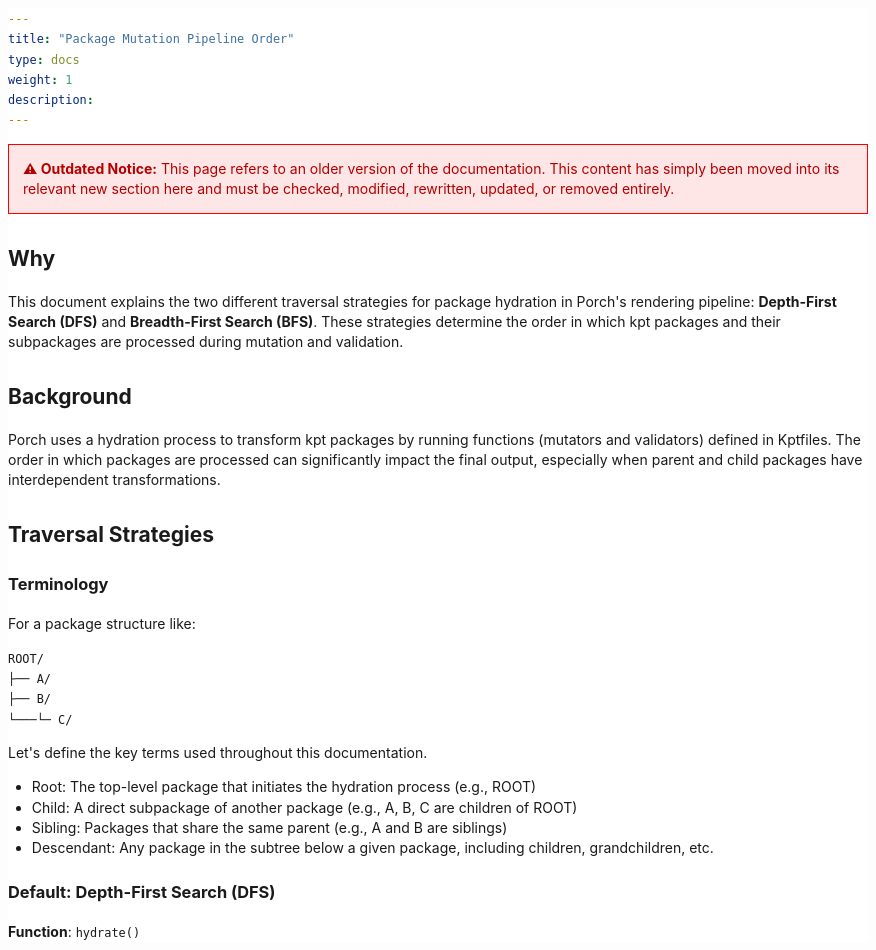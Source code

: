 ```yaml
---
title: "Package Mutation Pipeline Order"
type: docs
weight: 1
description:
---
```


<div style="border: 1px solid red; background-color: #ffe6e6; color: #b30000; padding: 1em; margin-bottom: 1em;">
  <strong>⚠️ Outdated Notice:</strong> This page refers to an older version of the documentation. This content has simply been moved into its relevant new section here and must be checked, modified, rewritten, updated, or removed entirely.
</div>

## Why

This document explains the two different traversal strategies for package hydration in Porch's rendering pipeline: **Depth-First Search (DFS)** and **Breadth-First Search (BFS)**. These strategies determine the order in which kpt packages and their subpackages are processed during mutation and validation.

## Background

Porch uses a hydration process to transform kpt packages by running functions (mutators and validators) defined in Kptfiles. The order in which packages are processed can significantly impact the final output, especially when parent and child packages have interdependent transformations.

## Traversal Strategies

### Terminology

For a package structure like:
```
ROOT/
├── A/
├── B/
└───└─ C/
```
Let's define the key terms used throughout this documentation.

- Root: The top-level package that initiates the hydration process (e.g., ROOT)
- Child: A direct subpackage of another package (e.g., A, B, C are children of ROOT)
- Sibling: Packages that share the same parent (e.g., A and B are siblings)
- Descendant: Any package in the subtree below a given package, including children, grandchildren, etc.

### Default: Depth-First Search (DFS)

**Function**: `hydrate()`
